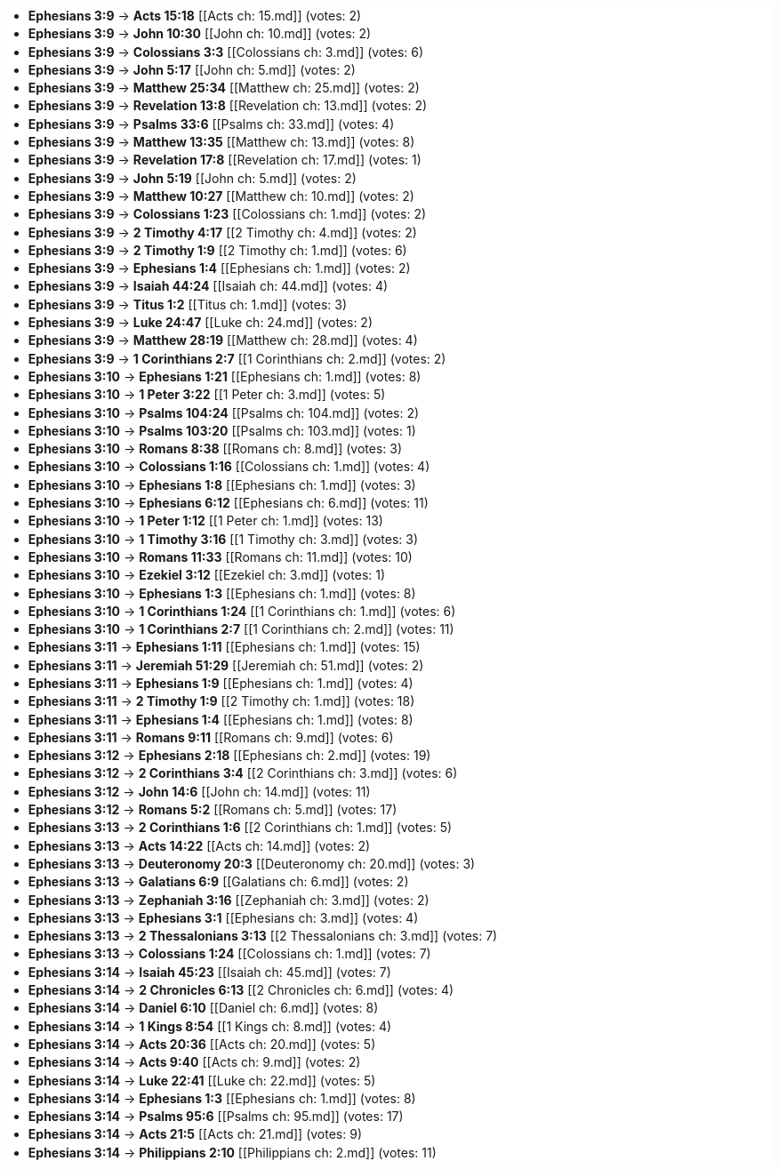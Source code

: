 - **Ephesians 3:9** → **Acts 15:18** [[Acts ch: 15.md]] (votes: 2)
- **Ephesians 3:9** → **John 10:30** [[John ch: 10.md]] (votes: 2)
- **Ephesians 3:9** → **Colossians 3:3** [[Colossians ch: 3.md]] (votes: 6)
- **Ephesians 3:9** → **John 5:17** [[John ch: 5.md]] (votes: 2)
- **Ephesians 3:9** → **Matthew 25:34** [[Matthew ch: 25.md]] (votes: 2)
- **Ephesians 3:9** → **Revelation 13:8** [[Revelation ch: 13.md]] (votes: 2)
- **Ephesians 3:9** → **Psalms 33:6** [[Psalms ch: 33.md]] (votes: 4)
- **Ephesians 3:9** → **Matthew 13:35** [[Matthew ch: 13.md]] (votes: 8)
- **Ephesians 3:9** → **Revelation 17:8** [[Revelation ch: 17.md]] (votes: 1)
- **Ephesians 3:9** → **John 5:19** [[John ch: 5.md]] (votes: 2)
- **Ephesians 3:9** → **Matthew 10:27** [[Matthew ch: 10.md]] (votes: 2)
- **Ephesians 3:9** → **Colossians 1:23** [[Colossians ch: 1.md]] (votes: 2)
- **Ephesians 3:9** → **2 Timothy 4:17** [[2 Timothy ch: 4.md]] (votes: 2)
- **Ephesians 3:9** → **2 Timothy 1:9** [[2 Timothy ch: 1.md]] (votes: 6)
- **Ephesians 3:9** → **Ephesians 1:4** [[Ephesians ch: 1.md]] (votes: 2)
- **Ephesians 3:9** → **Isaiah 44:24** [[Isaiah ch: 44.md]] (votes: 4)
- **Ephesians 3:9** → **Titus 1:2** [[Titus ch: 1.md]] (votes: 3)
- **Ephesians 3:9** → **Luke 24:47** [[Luke ch: 24.md]] (votes: 2)
- **Ephesians 3:9** → **Matthew 28:19** [[Matthew ch: 28.md]] (votes: 4)
- **Ephesians 3:9** → **1 Corinthians 2:7** [[1 Corinthians ch: 2.md]] (votes: 2)
- **Ephesians 3:10** → **Ephesians 1:21** [[Ephesians ch: 1.md]] (votes: 8)
- **Ephesians 3:10** → **1 Peter 3:22** [[1 Peter ch: 3.md]] (votes: 5)
- **Ephesians 3:10** → **Psalms 104:24** [[Psalms ch: 104.md]] (votes: 2)
- **Ephesians 3:10** → **Psalms 103:20** [[Psalms ch: 103.md]] (votes: 1)
- **Ephesians 3:10** → **Romans 8:38** [[Romans ch: 8.md]] (votes: 3)
- **Ephesians 3:10** → **Colossians 1:16** [[Colossians ch: 1.md]] (votes: 4)
- **Ephesians 3:10** → **Ephesians 1:8** [[Ephesians ch: 1.md]] (votes: 3)
- **Ephesians 3:10** → **Ephesians 6:12** [[Ephesians ch: 6.md]] (votes: 11)
- **Ephesians 3:10** → **1 Peter 1:12** [[1 Peter ch: 1.md]] (votes: 13)
- **Ephesians 3:10** → **1 Timothy 3:16** [[1 Timothy ch: 3.md]] (votes: 3)
- **Ephesians 3:10** → **Romans 11:33** [[Romans ch: 11.md]] (votes: 10)
- **Ephesians 3:10** → **Ezekiel 3:12** [[Ezekiel ch: 3.md]] (votes: 1)
- **Ephesians 3:10** → **Ephesians 1:3** [[Ephesians ch: 1.md]] (votes: 8)
- **Ephesians 3:10** → **1 Corinthians 1:24** [[1 Corinthians ch: 1.md]] (votes: 6)
- **Ephesians 3:10** → **1 Corinthians 2:7** [[1 Corinthians ch: 2.md]] (votes: 11)
- **Ephesians 3:11** → **Ephesians 1:11** [[Ephesians ch: 1.md]] (votes: 15)
- **Ephesians 3:11** → **Jeremiah 51:29** [[Jeremiah ch: 51.md]] (votes: 2)
- **Ephesians 3:11** → **Ephesians 1:9** [[Ephesians ch: 1.md]] (votes: 4)
- **Ephesians 3:11** → **2 Timothy 1:9** [[2 Timothy ch: 1.md]] (votes: 18)
- **Ephesians 3:11** → **Ephesians 1:4** [[Ephesians ch: 1.md]] (votes: 8)
- **Ephesians 3:11** → **Romans 9:11** [[Romans ch: 9.md]] (votes: 6)
- **Ephesians 3:12** → **Ephesians 2:18** [[Ephesians ch: 2.md]] (votes: 19)
- **Ephesians 3:12** → **2 Corinthians 3:4** [[2 Corinthians ch: 3.md]] (votes: 6)
- **Ephesians 3:12** → **John 14:6** [[John ch: 14.md]] (votes: 11)
- **Ephesians 3:12** → **Romans 5:2** [[Romans ch: 5.md]] (votes: 17)
- **Ephesians 3:13** → **2 Corinthians 1:6** [[2 Corinthians ch: 1.md]] (votes: 5)
- **Ephesians 3:13** → **Acts 14:22** [[Acts ch: 14.md]] (votes: 2)
- **Ephesians 3:13** → **Deuteronomy 20:3** [[Deuteronomy ch: 20.md]] (votes: 3)
- **Ephesians 3:13** → **Galatians 6:9** [[Galatians ch: 6.md]] (votes: 2)
- **Ephesians 3:13** → **Zephaniah 3:16** [[Zephaniah ch: 3.md]] (votes: 2)
- **Ephesians 3:13** → **Ephesians 3:1** [[Ephesians ch: 3.md]] (votes: 4)
- **Ephesians 3:13** → **2 Thessalonians 3:13** [[2 Thessalonians ch: 3.md]] (votes: 7)
- **Ephesians 3:13** → **Colossians 1:24** [[Colossians ch: 1.md]] (votes: 7)
- **Ephesians 3:14** → **Isaiah 45:23** [[Isaiah ch: 45.md]] (votes: 7)
- **Ephesians 3:14** → **2 Chronicles 6:13** [[2 Chronicles ch: 6.md]] (votes: 4)
- **Ephesians 3:14** → **Daniel 6:10** [[Daniel ch: 6.md]] (votes: 8)
- **Ephesians 3:14** → **1 Kings 8:54** [[1 Kings ch: 8.md]] (votes: 4)
- **Ephesians 3:14** → **Acts 20:36** [[Acts ch: 20.md]] (votes: 5)
- **Ephesians 3:14** → **Acts 9:40** [[Acts ch: 9.md]] (votes: 2)
- **Ephesians 3:14** → **Luke 22:41** [[Luke ch: 22.md]] (votes: 5)
- **Ephesians 3:14** → **Ephesians 1:3** [[Ephesians ch: 1.md]] (votes: 8)
- **Ephesians 3:14** → **Psalms 95:6** [[Psalms ch: 95.md]] (votes: 17)
- **Ephesians 3:14** → **Acts 21:5** [[Acts ch: 21.md]] (votes: 9)
- **Ephesians 3:14** → **Philippians 2:10** [[Philippians ch: 2.md]] (votes: 11)